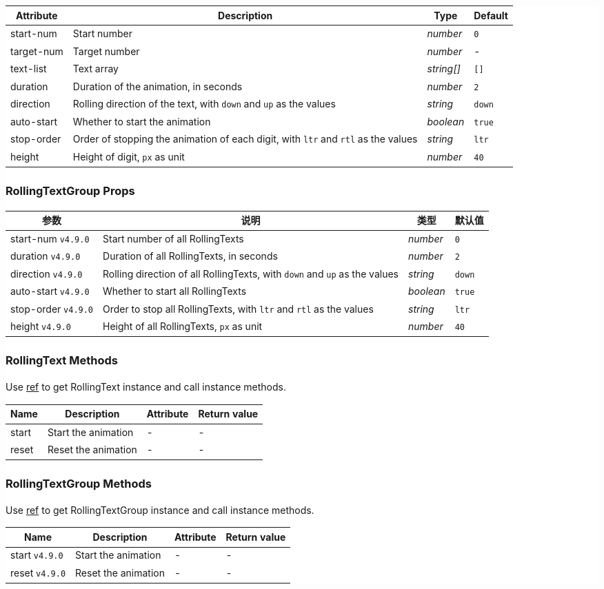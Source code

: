 | Attribute | Description | Type | Default |
| --- | --- | --- | --- |
| start-num | Start number | _number_ | `0` |
| target-num | Target number | _number_ | - |
| text-list | Text array | _string[]_ | `[]` |
| duration | Duration of the animation, in seconds | _number_ | `2` |
| direction | Rolling direction of the text, with `down` and `up` as the values | _string_ | `down` |
| auto-start | Whether to start the animation | _boolean_ | `true` |
| stop-order | Order of stopping the animation of each digit, with `ltr` and `rtl` as the values | _string_ | `ltr` |
| height | Height of digit, `px` as unit | _number_ | `40` |

### RollingTextGroup Props

| 参数 | 说明 | 类型 | 默认值 |
| --- | --- | --- | --- |
| start-num `v4.9.0` | Start number of all RollingTexts | _number_ | `0` |
| duration `v4.9.0` | Duration of all RollingTexts, in seconds | _number_ | `2` |
| direction `v4.9.0` | Rolling direction of all RollingTexts, with `down` and `up` as the values | _string_ | `down` |
| auto-start `v4.9.0` | Whether to start all RollingTexts | _boolean_ | `true` |
| stop-order `v4.9.0` | Order to stop all RollingTexts, with `ltr` and `rtl` as the values | _string_ | `ltr` |
| height `v4.9.0` | Height of all RollingTexts, `px` as unit | _number_ | `40` |

### RollingText Methods

Use [ref](https://vuejs.org/guide/essentials/template-refs.html) to get RollingText instance and call instance methods.

| Name  | Description         | Attribute | Return value |
| ----- | ------------------- | --------- | ------------ |
| start | Start the animation | -         | -            |
| reset | Reset the animation | -         | -            |

### RollingTextGroup Methods

Use [ref](https://vuejs.org/guide/essentials/template-refs.html) to get RollingTextGroup instance and call instance methods.

| Name           | Description         | Attribute | Return value |
| -------------- | ------------------- | --------- | ------------ |
| start `v4.9.0` | Start the animation | -         | -            |
| reset `v4.9.0` | Reset the animation | -         | -            |
